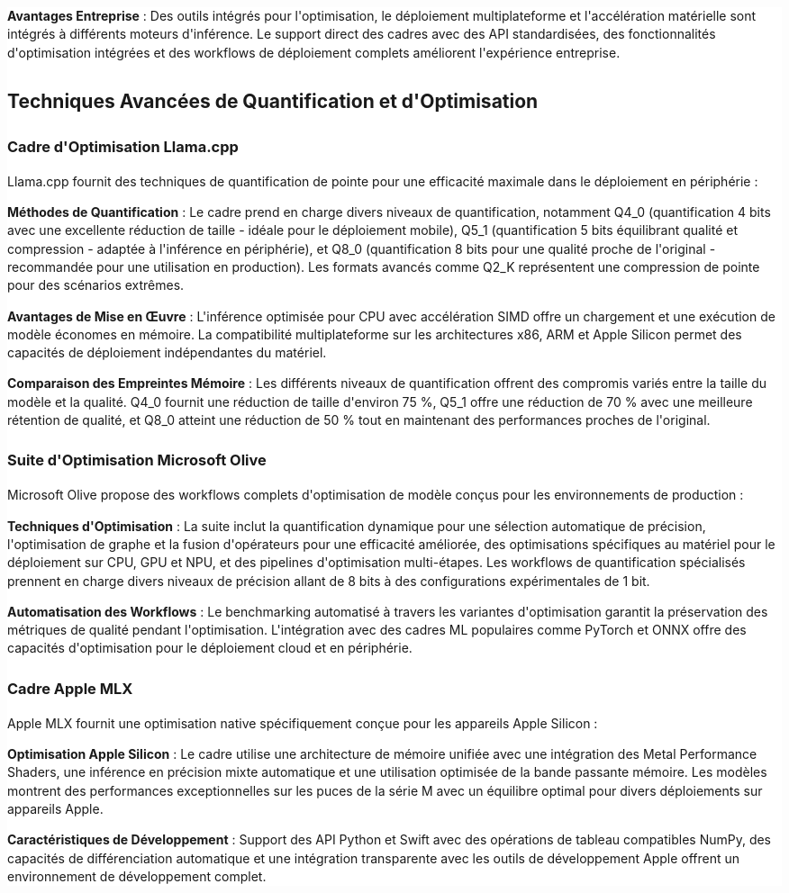 **Avantages Entreprise** : Des outils intégrés pour l'optimisation, le déploiement multiplateforme et l'accélération matérielle sont intégrés à différents moteurs d'inférence. Le support direct des cadres avec des API standardisées, des fonctionnalités d'optimisation intégrées et des workflows de déploiement complets améliorent l'expérience entreprise.

## Techniques Avancées de Quantification et d'Optimisation

### Cadre d'Optimisation Llama.cpp

Llama.cpp fournit des techniques de quantification de pointe pour une efficacité maximale dans le déploiement en périphérie :

**Méthodes de Quantification** : Le cadre prend en charge divers niveaux de quantification, notamment Q4_0 (quantification 4 bits avec une excellente réduction de taille - idéale pour le déploiement mobile), Q5_1 (quantification 5 bits équilibrant qualité et compression - adaptée à l'inférence en périphérie), et Q8_0 (quantification 8 bits pour une qualité proche de l'original - recommandée pour une utilisation en production). Les formats avancés comme Q2_K représentent une compression de pointe pour des scénarios extrêmes.

**Avantages de Mise en Œuvre** : L'inférence optimisée pour CPU avec accélération SIMD offre un chargement et une exécution de modèle économes en mémoire. La compatibilité multiplateforme sur les architectures x86, ARM et Apple Silicon permet des capacités de déploiement indépendantes du matériel.

**Comparaison des Empreintes Mémoire** : Les différents niveaux de quantification offrent des compromis variés entre la taille du modèle et la qualité. Q4_0 fournit une réduction de taille d'environ 75 %, Q5_1 offre une réduction de 70 % avec une meilleure rétention de qualité, et Q8_0 atteint une réduction de 50 % tout en maintenant des performances proches de l'original.

### Suite d'Optimisation Microsoft Olive

Microsoft Olive propose des workflows complets d'optimisation de modèle conçus pour les environnements de production :

**Techniques d'Optimisation** : La suite inclut la quantification dynamique pour une sélection automatique de précision, l'optimisation de graphe et la fusion d'opérateurs pour une efficacité améliorée, des optimisations spécifiques au matériel pour le déploiement sur CPU, GPU et NPU, et des pipelines d'optimisation multi-étapes. Les workflows de quantification spécialisés prennent en charge divers niveaux de précision allant de 8 bits à des configurations expérimentales de 1 bit.

**Automatisation des Workflows** : Le benchmarking automatisé à travers les variantes d'optimisation garantit la préservation des métriques de qualité pendant l'optimisation. L'intégration avec des cadres ML populaires comme PyTorch et ONNX offre des capacités d'optimisation pour le déploiement cloud et en périphérie.

### Cadre Apple MLX

Apple MLX fournit une optimisation native spécifiquement conçue pour les appareils Apple Silicon :

**Optimisation Apple Silicon** : Le cadre utilise une architecture de mémoire unifiée avec une intégration des Metal Performance Shaders, une inférence en précision mixte automatique et une utilisation optimisée de la bande passante mémoire. Les modèles montrent des performances exceptionnelles sur les puces de la série M avec un équilibre optimal pour divers déploiements sur appareils Apple.

**Caractéristiques de Développement** : Support des API Python et Swift avec des opérations de tableau compatibles NumPy, des capacités de différenciation automatique et une intégration transparente avec les outils de développement Apple offrent un environnement de développement complet.
